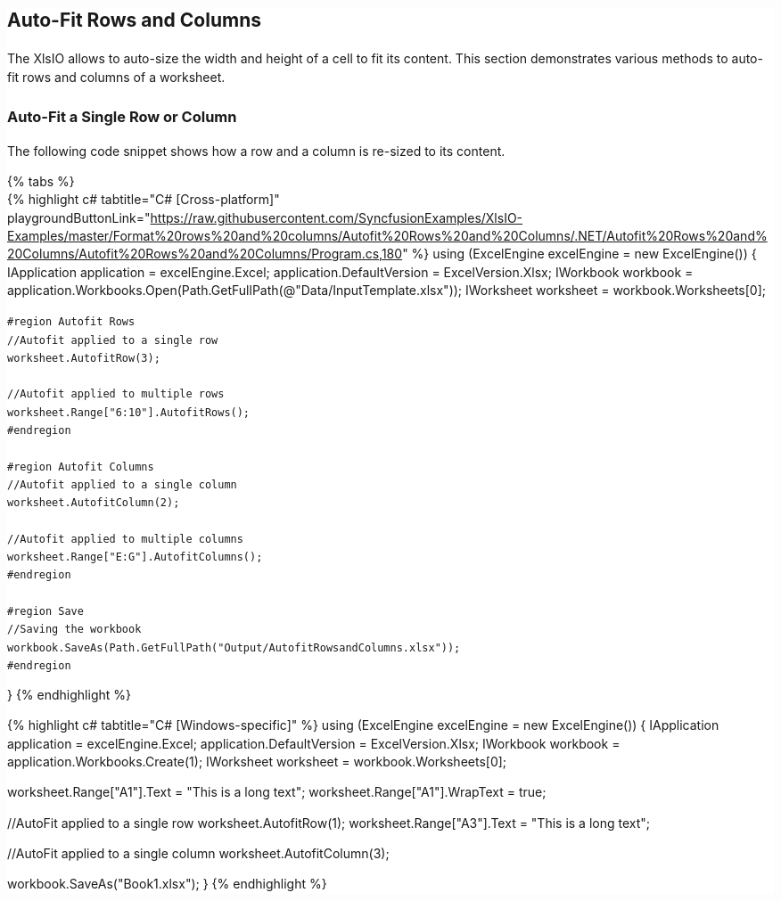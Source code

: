 ## Auto-Fit Rows and Columns

The XlsIO allows to auto-size the width and height of a cell to fit its content. This section demonstrates various methods to auto-fit rows and columns of a worksheet.

### Auto-Fit a Single Row or Column

The following code snippet shows how a row and a column is re-sized to its content.

{% tabs %}  
{% highlight c# tabtitle="C# [Cross-platform]" playgroundButtonLink="https://raw.githubusercontent.com/SyncfusionExamples/XlsIO-Examples/master/Format%20rows%20and%20columns/Autofit%20Rows%20and%20Columns/.NET/Autofit%20Rows%20and%20Columns/Autofit%20Rows%20and%20Columns/Program.cs,180" %}
using (ExcelEngine excelEngine = new ExcelEngine())
{
	IApplication application = excelEngine.Excel;
	application.DefaultVersion = ExcelVersion.Xlsx;
	IWorkbook workbook = application.Workbooks.Open(Path.GetFullPath(@"Data/InputTemplate.xlsx"));
	IWorksheet worksheet = workbook.Worksheets[0];

	#region Autofit Rows
	//Autofit applied to a single row
	worksheet.AutofitRow(3);

	//Autofit applied to multiple rows
	worksheet.Range["6:10"].AutofitRows();
	#endregion

	#region Autofit Columns
	//Autofit applied to a single column
	worksheet.AutofitColumn(2);

	//Autofit applied to multiple columns
	worksheet.Range["E:G"].AutofitColumns();
	#endregion

	#region Save
	//Saving the workbook
	workbook.SaveAs(Path.GetFullPath("Output/AutofitRowsandColumns.xlsx"));
	#endregion
}
{% endhighlight %}

{% highlight c# tabtitle="C# [Windows-specific]" %}
using (ExcelEngine excelEngine = new ExcelEngine())
{
  IApplication application = excelEngine.Excel;
  application.DefaultVersion = ExcelVersion.Xlsx;
  IWorkbook workbook = application.Workbooks.Create(1);
  IWorksheet worksheet = workbook.Worksheets[0];

  worksheet.Range["A1"].Text = "This is a long text";
  worksheet.Range["A1"].WrapText = true;

  //AutoFit applied to a single row
  worksheet.AutofitRow(1);
  worksheet.Range["A3"].Text = "This is a long text";

  //AutoFit applied to a single column
  worksheet.AutofitColumn(3);

  workbook.SaveAs("Book1.xlsx");
}
{% endhighlight %}
